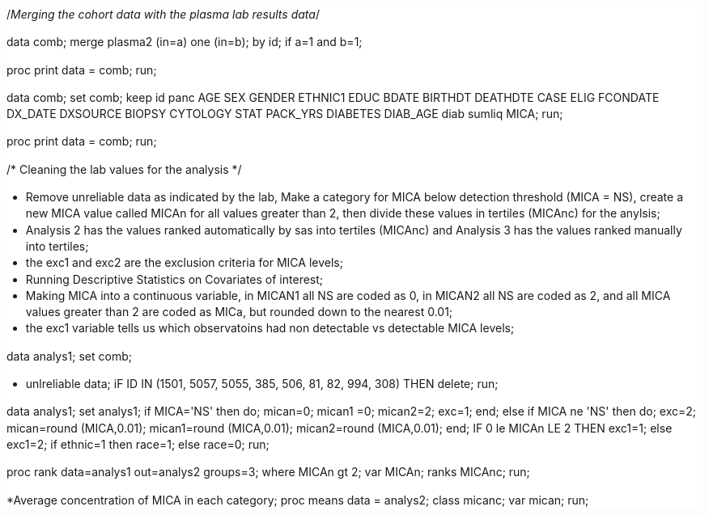 /*Merging the cohort data with the plasma lab results data*/

data comb;
merge  plasma2 (in=a) one (in=b);
by id;
if a=1 and b=1;

proc print data = comb;
run;

data comb;
set comb;
keep id panc AGE SEX GENDER ETHNIC1 EDUC BDATE BIRTHDT DEATHDTE CASE ELIG FCONDATE DX_DATE DXSOURCE BIOPSY CYTOLOGY STAT PACK_YRS DIABETES DIAB_AGE diab sumliq MICA; 
run;

proc print data = comb;
run;

/* Cleaning the lab values for the analysis */

* Remove unreliable data as indicated by the lab, Make a category for MICA below detection threshold (MICA = NS), create a new MICA value called MICAn for all values greater than 2, then divide these values in tertiles (MICAnc) for the anylsis;
* Analysis 2 has the values ranked automatically by sas into tertiles (MICAnc) and Analysis 3 has the values ranked manually into tertiles;
* the exc1 and exc2 are the exclusion criteria for MICA levels;
* Running Descriptive Statistics on Covariates of interest;
* Making MICA into a continuous variable, in MICAN1 all NS are coded as 0, in MICAN2 all NS are coded as 2, and all MICA values greater than 2 are coded as MICa, but rounded down to the nearest 0.01;
* the exc1 variable tells us which observatoins had non detectable vs detectable MICA levels;
 
data analys1;
set comb;
* unlreliable data;
iF ID IN (1501, 5057, 5055, 385, 506, 81,  82, 994, 308) THEN delete;
run;

data analys1;
set analys1;
if MICA='NS' then do; mican=0; mican1 =0; mican2=2; exc=1; end;
else if MICA ne 'NS' then do; exc=2;  mican=round (MICA,0.01); mican1=round (MICA,0.01); mican2=round (MICA,0.01); end;
IF 0 le  MICAn LE 2 THEN exc1=1;
else exc1=2;
if ethnic=1 then race=1;
else race=0;
run;

proc rank data=analys1 out=analys2 groups=3;
where MICAn gt 2;
  var MICAn;
  ranks MICAnc;
run;

*Average concentration of MICA in each category;
proc means data = analys2;
class micanc;
var mican;
run;
